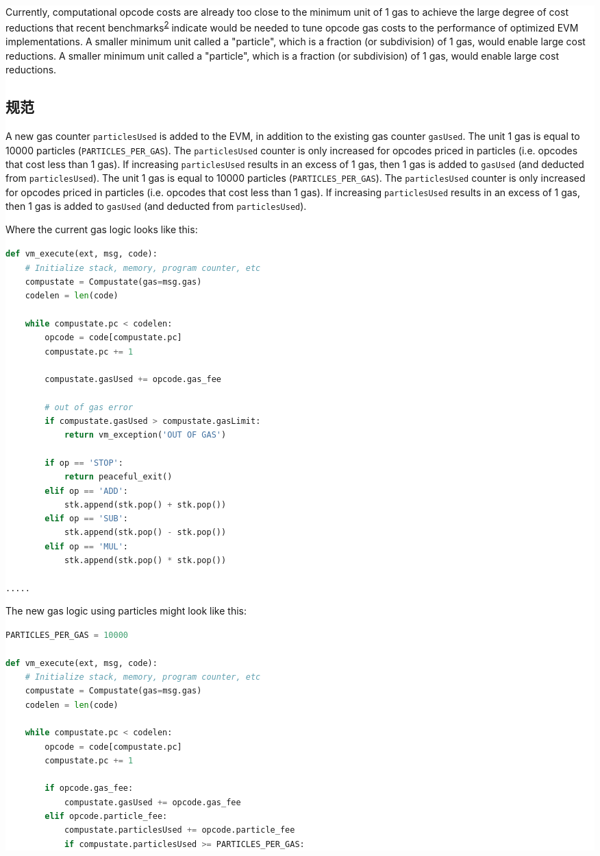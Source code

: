 Currently, computational opcode costs are already too close to the minimum unit of 1 gas to achieve the large degree of cost reductions that recent benchmarks<sup>[2](#evmbenchmarks)</sup> indicate would be needed to tune opcode gas costs to the performance of optimized EVM implementations. A smaller minimum unit called a "particle", which is a fraction (or subdivision) of 1 gas, would enable large cost reductions. A smaller minimum unit called a "particle", which is a fraction (or subdivision) of 1 gas, would enable large cost reductions.

## 规范
A new gas counter `particlesUsed` is added to the EVM, in addition to the existing gas counter `gasUsed`. The unit 1 gas is equal to 10000 particles (`PARTICLES_PER_GAS`). The `particlesUsed` counter is only increased for opcodes priced in particles (i.e. opcodes that cost less than 1 gas). If increasing `particlesUsed` results in an excess of 1 gas, then 1 gas is added to `gasUsed` (and deducted from `particlesUsed`). The unit 1 gas is equal to 10000 particles (`PARTICLES_PER_GAS`). The `particlesUsed` counter is only increased for opcodes priced in particles (i.e. opcodes that cost less than 1 gas). If increasing `particlesUsed` results in an excess of 1 gas, then 1 gas is added to `gasUsed` (and deducted from `particlesUsed`).

Where the current gas logic looks like this:
```python
def vm_execute(ext, msg, code):
    # Initialize stack, memory, program counter, etc
    compustate = Compustate(gas=msg.gas)
    codelen = len(code)

    while compustate.pc < codelen:
        opcode = code[compustate.pc]
        compustate.pc += 1

        compustate.gasUsed += opcode.gas_fee

        # out of gas error
        if compustate.gasUsed > compustate.gasLimit:
            return vm_exception('OUT OF GAS')

        if op == 'STOP':
            return peaceful_exit()
        elif op == 'ADD':
            stk.append(stk.pop() + stk.pop())
        elif op == 'SUB':
            stk.append(stk.pop() - stk.pop())
        elif op == 'MUL':
            stk.append(stk.pop() * stk.pop())

.....
```

The new gas logic using particles might look like this:
```python
PARTICLES_PER_GAS = 10000

def vm_execute(ext, msg, code):
    # Initialize stack, memory, program counter, etc
    compustate = Compustate(gas=msg.gas)
    codelen = len(code)

    while compustate.pc < codelen:
        opcode = code[compustate.pc]
        compustate.pc += 1

        if opcode.gas_fee:
            compustate.gasUsed += opcode.gas_fee
        elif opcode.particle_fee:
            compustate.particlesUsed += opcode.particle_fee
            if compustate.particlesUsed >= PARTICLES_PER_GAS:
```